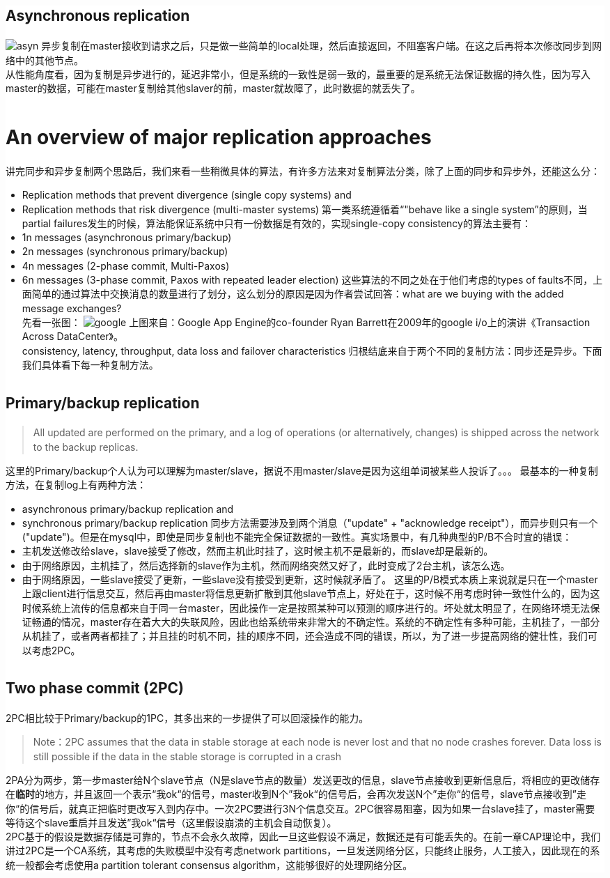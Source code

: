 ##	Asynchronous replication
![asyn](https://raw.githubusercontent.com/sworduo/MIT6.824/master/brief%20introduction/pic/chapter4-asyn.png "异步通信模型")
异步复制在master接收到请求之后，只是做一些简单的local处理，然后直接返回，不阻塞客户端。在这之后再将本次修改同步到网络中的其他节点。  
从性能角度看，因为复制是异步进行的，延迟非常小，但是系统的一致性是弱一致的，最重要的是系统无法保证数据的持久性，因为写入master的数据，可能在master复制给其他slaver的前，master就故障了，此时数据的就丢失了。

#	An overview of major replication approaches
讲完同步和异步复制两个思路后，我们来看一些稍微具体的算法，有许多方法来对复制算法分类，除了上面的同步和异步外，还能这么分：
*	Replication methods that prevent divergence (single copy systems) and
*	Replication methods that risk divergence (multi-master systems)
第一类系统遵循着“"behave like a single system”的原则，当partial failures发生的时候，算法能保证系统中只有一份数据是有效的，实现single-copy consistency的算法主要有：
*	1n messages (asynchronous primary/backup)
*	2n messages (synchronous primary/backup)
*	4n messages (2-phase commit, Multi-Paxos)
*	6n messages (3-phase commit, Paxos with repeated leader election)
这些算法的不同之处在于他们考虑的types of faults不同，上面简单的通过算法中交换消息的数量进行了划分，这么划分的原因是因为作者尝试回答：what are we buying with the added message exchanges?  
先看一张图：
![google](https://raw.githubusercontent.com/sworduo/MIT6.824/master/brief%20introduction/pic/chapter4-goo.png "aha")
上图来自：Google App Engine的co-founder Ryan Barrett在2009年的google i/o上的演讲《Transaction Across DataCenter》。  
consistency, latency, throughput, data loss and failover characteristics 归根结底来自于两个不同的复制方法：同步还是异步。下面我们具体看下每一种复制方法。

##	Primary/backup replication
>All updated are performed on the primary, and a log of operations (or alternatively, changes) is shipped across the network to the backup replicas.

这里的Primary/backup个人认为可以理解为master/slave，据说不用master/slave是因为这组单词被某些人投诉了。。。
最基本的一种复制方法，在复制log上有两种方法：
*	asynchronous primary/backup replication and
*	synchronous primary/backup replication
同步方法需要涉及到两个消息（"update" + "acknowledge receipt"），而异步则只有一个("update")。但是在mysql中，即使是同步复制也不能完全保证数据的一致性。真实场景中，有几种典型的P/B不合时宜的错误：
*	主机发送修改给slave，slave接受了修改，然而主机此时挂了，这时候主机不是最新的，而slave却是最新的。
*	由于网络原因，主机挂了，然后选择新的slave作为主机，然而网络突然又好了，此时变成了2台主机，该怎么选。
*	由于网络原因，一些slave接受了更新，一些slave没有接受到更新，这时候就矛盾了。
这里的P/B模式本质上来说就是只在一个master上跟client进行信息交互，然后再由master将信息更新扩散到其他slave节点上，好处在于，这时候不用考虑时钟一致性什么的，因为这时候系统上流传的信息都来自于同一台master，因此操作一定是按照某种可以预测的顺序进行的。坏处就太明显了，在网络环境无法保证畅通的情况，master存在着大大的失联风险，因此也给系统带来非常大的不确定性。系统的不确定性有多种可能，主机挂了，一部分从机挂了，或者两者都挂了；并且挂的时机不同，挂的顺序不同，还会造成不同的错误，所以，为了进一步提高网络的健壮性，我们可以考虑2PC。

##	Two phase commit (2PC)
2PC相比较于Primary/backup的1PC，其多出来的一步提供了可以回滚操作的能力。
>Note：2PC assumes that the data in stable storage at each node is never lost and that no node crashes forever. Data loss is still possible if the data in the stable storage is corrupted in a crash

2PA分为两步，第一步master给N个slave节点（N是slave节点的数量）发送更改的信息，slave节点接收到更新信息后，将相应的更改储存在**临时**的地方，并且返回一个表示“我ok“的信号，master收到N个”我ok“的信号后，会再次发送N个”走你“的信号，slave节点接收到”走你“的信号后，就真正把临时更改写入到内存中。一次2PC要进行3N个信息交互。2PC很容易阻塞，因为如果一台slave挂了，master需要等待这个slave重启并且发送”我ok“信号（这里假设崩溃的主机会自动恢复）。  
2PC基于的假设是数据存储是可靠的，节点不会永久故障，因此一旦这些假设不满足，数据还是有可能丢失的。在前一章CAP理论中，我们讲过2PC是一个CA系统，其考虑的失败模型中没有考虑network partitions，一旦发送网络分区，只能终止服务，人工接入，因此现在的系统一般都会考虑使用a partition tolerant consensus algorithm，这能够很好的处理网络分区。  
